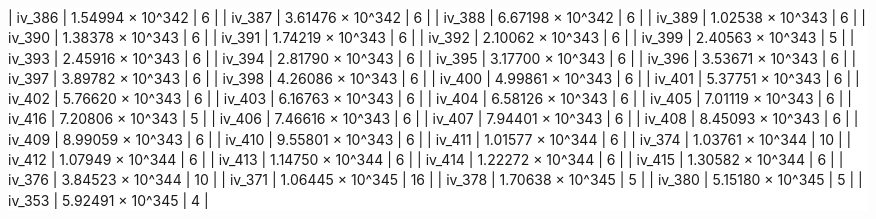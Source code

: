 | iv_386 | 1.54994 × 10^342 | 6 |
| iv_387 | 3.61476 × 10^342 | 6 |
| iv_388 | 6.67198 × 10^342 | 6 |
| iv_389 | 1.02538 × 10^343 | 6 |
| iv_390 | 1.38378 × 10^343 | 6 |
| iv_391 | 1.74219 × 10^343 | 6 |
| iv_392 | 2.10062 × 10^343 | 6 |
| iv_399 | 2.40563 × 10^343 | 5 |
| iv_393 | 2.45916 × 10^343 | 6 |
| iv_394 | 2.81790 × 10^343 | 6 |
| iv_395 | 3.17700 × 10^343 | 6 |
| iv_396 | 3.53671 × 10^343 | 6 |
| iv_397 | 3.89782 × 10^343 | 6 |
| iv_398 | 4.26086 × 10^343 | 6 |
| iv_400 | 4.99861 × 10^343 | 6 |
| iv_401 | 5.37751 × 10^343 | 6 |
| iv_402 | 5.76620 × 10^343 | 6 |
| iv_403 | 6.16763 × 10^343 | 6 |
| iv_404 | 6.58126 × 10^343 | 6 |
| iv_405 | 7.01119 × 10^343 | 6 |
| iv_416 | 7.20806 × 10^343 | 5 |
| iv_406 | 7.46616 × 10^343 | 6 |
| iv_407 | 7.94401 × 10^343 | 6 |
| iv_408 | 8.45093 × 10^343 | 6 |
| iv_409 | 8.99059 × 10^343 | 6 |
| iv_410 | 9.55801 × 10^343 | 6 |
| iv_411 | 1.01577 × 10^344 | 6 |
| iv_374 | 1.03761 × 10^344 | 10 |
| iv_412 | 1.07949 × 10^344 | 6 |
| iv_413 | 1.14750 × 10^344 | 6 |
| iv_414 | 1.22272 × 10^344 | 6 |
| iv_415 | 1.30582 × 10^344 | 6 |
| iv_376 | 3.84523 × 10^344 | 10 |
| iv_371 | 1.06445 × 10^345 | 16 |
| iv_378 | 1.70638 × 10^345 | 5 |
| iv_380 | 5.15180 × 10^345 | 5 |
| iv_353 | 5.92491 × 10^345 | 4 |